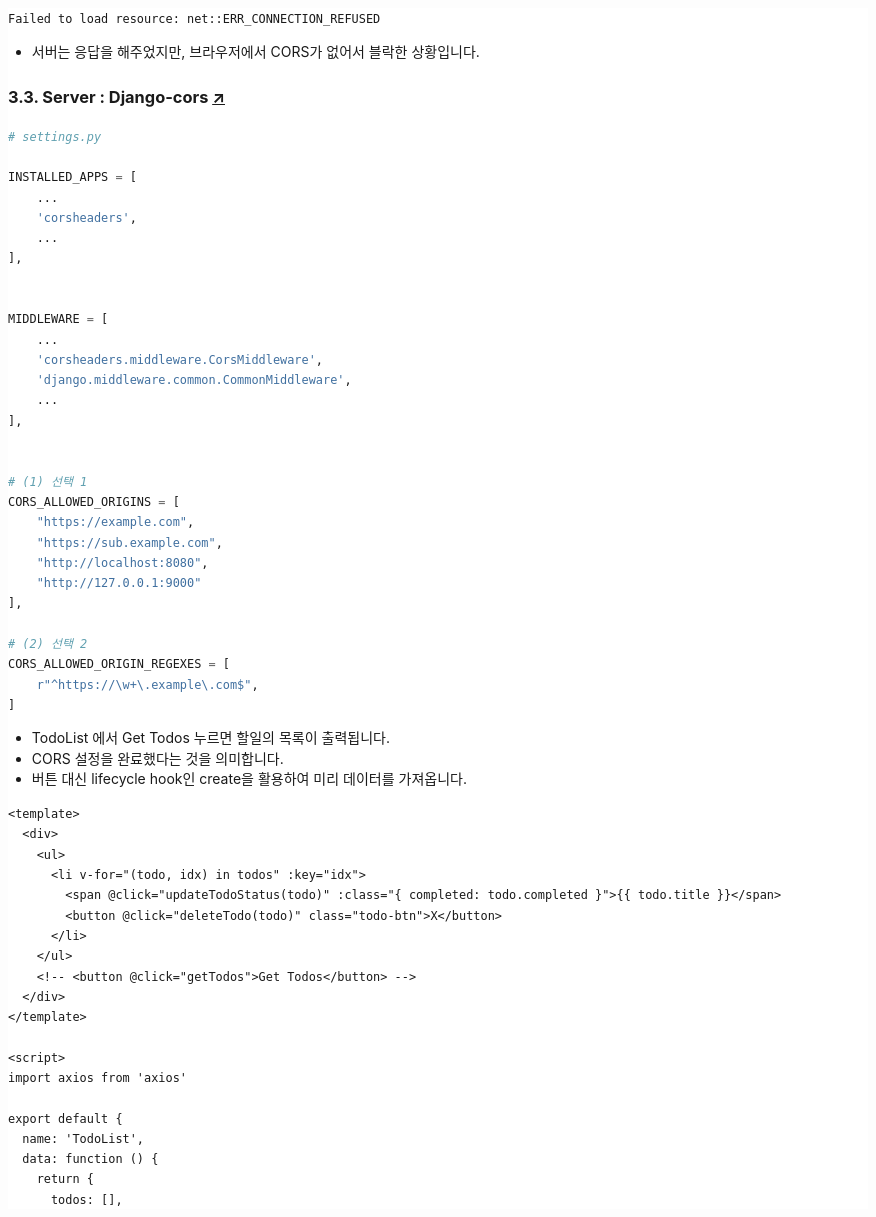   `Failed to load resource: net::ERR_CONNECTION_REFUSED`

- 서버는 응답을 해주었지만, 브라우저에서 CORS가 없어서 블락한 상황입니다.



### 3.3. Server : Django-cors [↗](https://pypi.org/project/django-cors-headers/)

```python
# settings.py

INSTALLED_APPS = [
    ...
    'corsheaders',
    ...
],


MIDDLEWARE = [
    ...
    'corsheaders.middleware.CorsMiddleware',
    'django.middleware.common.CommonMiddleware',
    ...
],


# (1) 선택 1
CORS_ALLOWED_ORIGINS = [
    "https://example.com",
    "https://sub.example.com",
    "http://localhost:8080",
    "http://127.0.0.1:9000"
],

# (2) 선택 2
CORS_ALLOWED_ORIGIN_REGEXES = [
    r"^https://\w+\.example\.com$",
]
```

- TodoList 에서 Get Todos 누르면 할일의 목록이 출력됩니다.
- CORS 설정을 완료했다는 것을 의미합니다.
- 버튼 대신 lifecycle hook인 create을 활용하여 미리 데이터를 가져옵니다.

```vue
<template>
  <div>
    <ul>
      <li v-for="(todo, idx) in todos" :key="idx">
        <span @click="updateTodoStatus(todo)" :class="{ completed: todo.completed }">{{ todo.title }}</span>
        <button @click="deleteTodo(todo)" class="todo-btn">X</button>
      </li>
    </ul>
    <!-- <button @click="getTodos">Get Todos</button> -->
  </div>
</template>

<script>
import axios from 'axios'

export default {
  name: 'TodoList',
  data: function () {
    return {
      todos: [],
```